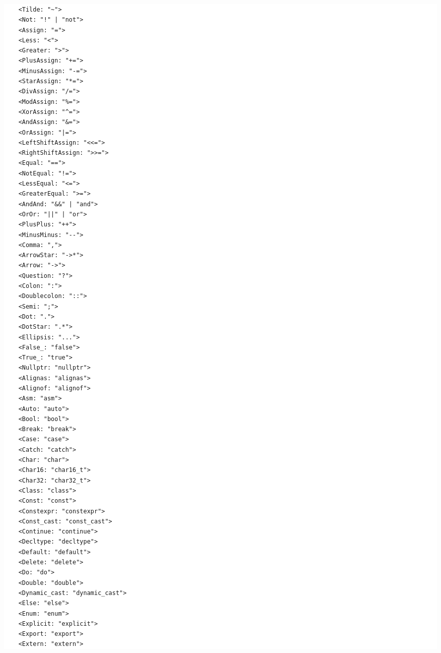 ```{% endraw %}
    <Tilde: "~">
    <Not: "!" | "not">
    <Assign: "=">
    <Less: "<">
    <Greater: ">">
    <PlusAssign: "+=">
    <MinusAssign: "-=">
    <StarAssign: "*=">
    <DivAssign: "/=">
    <ModAssign: "%=">
    <XorAssign: "^=">
    <AndAssign: "&=">
    <OrAssign: "|=">
    <LeftShiftAssign: "<<=">
    <RightShiftAssign: ">>=">
    <Equal: "==">
    <NotEqual: "!=">
    <LessEqual: "<=">
    <GreaterEqual: ">=">
    <AndAnd: "&&" | "and">
    <OrOr: "||" | "or">
    <PlusPlus: "++">
    <MinusMinus: "--">
    <Comma: ",">
    <ArrowStar: "->*">
    <Arrow: "->">
    <Question: "?">
    <Colon: ":">
    <Doublecolon: "::">
    <Semi: ";">
    <Dot: ".">
    <DotStar: ".*">
    <Ellipsis: "...">
    <False_: "false">
    <True_: "true">
    <Nullptr: "nullptr">
    <Alignas: "alignas">
    <Alignof: "alignof">
    <Asm: "asm">
    <Auto: "auto">
    <Bool: "bool">
    <Break: "break">
    <Case: "case">
    <Catch: "catch">
    <Char: "char">
    <Char16: "char16_t">
    <Char32: "char32_t">
    <Class: "class">
    <Const: "const">
    <Constexpr: "constexpr">
    <Const_cast: "const_cast">
    <Continue: "continue">
    <Decltype: "decltype">
    <Default: "default">
    <Delete: "delete">
    <Do: "do">
    <Double: "double">
    <Dynamic_cast: "dynamic_cast">
    <Else: "else">
    <Enum: "enum">
    <Explicit: "explicit">
    <Export: "export">
    <Extern: "extern">
```